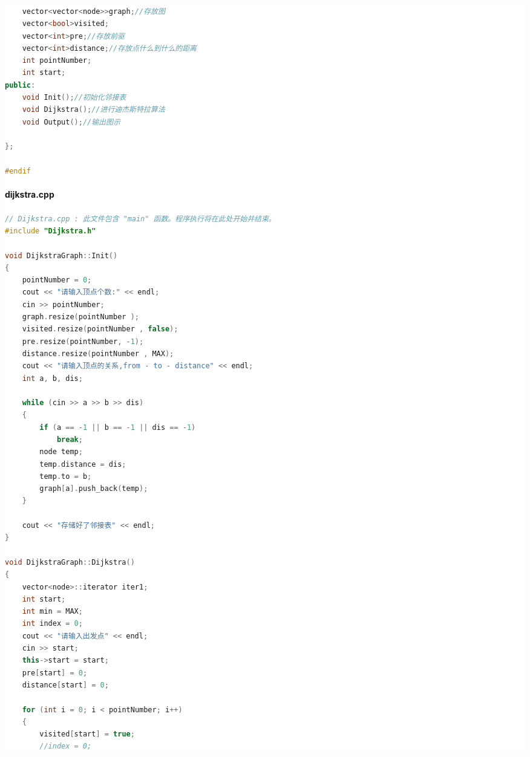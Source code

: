 ```c++
	vector<vector<node>>graph;//存放图
	vector<bool>visited;
	vector<int>pre;//存放前驱
	vector<int>distance;//存放点什么到什么的距离
	int pointNumber;	
	int start;
public:
	void Init();//初始化邻接表
	void Dijkstra();//进行迪杰斯特拉算法
	void Output();//输出图示

};

#endif

```

#### dijkstra.cpp

```c++
// Dijkstra.cpp : 此文件包含 "main" 函数。程序执行将在此处开始并结束。
#include "Dijkstra.h"

void DijkstraGraph::Init()
{
    pointNumber = 0;
    cout << "请输入顶点个数:" << endl;
    cin >> pointNumber;
    graph.resize(pointNumber );
    visited.resize(pointNumber , false);
    pre.resize(pointNumber, -1);
    distance.resize(pointNumber , MAX);
    cout << "请输入顶点的关系,from - to - distance" << endl;
    int a, b, dis;
    
    while (cin >> a >> b >> dis) 
    {
        if (a == -1 || b == -1 || dis == -1)
            break;
        node temp;
        temp.distance = dis;
        temp.to = b;
        graph[a].push_back(temp);
    }

    cout << "存储好了邻接表" << endl;
}

void DijkstraGraph::Dijkstra()
{
    vector<node>::iterator iter1;
    int start;
    int min = MAX;
    int index = 0;
    cout << "请输入出发点" << endl;
    cin >> start;
    this->start = start;
    pre[start] = 0;
    distance[start] = 0;
    
    for (int i = 0; i < pointNumber; i++)
    {
        visited[start] = true;
        //index = 0;
```